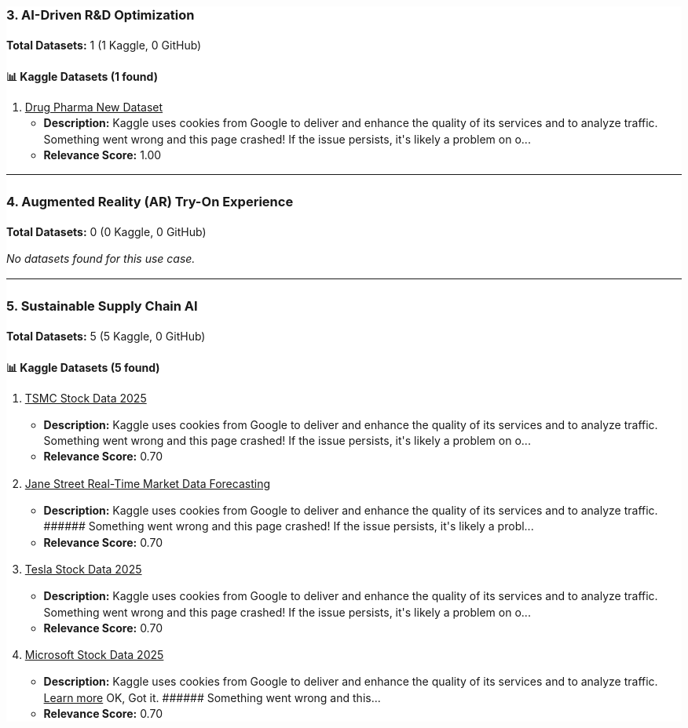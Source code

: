 ### 3. AI-Driven R&D Optimization

**Total Datasets:** 1 (1 Kaggle, 0 GitHub)

#### 📊 Kaggle Datasets (1 found)

1. [Drug Pharma New Dataset](https://www.kaggle.com/datasets/shuvokumarbasak2030/drug-pharma-new-dataset)
   - **Description:** Kaggle uses cookies from Google to deliver and enhance the quality of its services and to analyze traffic. Something went wrong and this page crashed! If the issue persists, it's likely a problem on o...
   - **Relevance Score:** 1.00

---

### 4. Augmented Reality (AR) Try-On Experience

**Total Datasets:** 0 (0 Kaggle, 0 GitHub)

*No datasets found for this use case.*

---

### 5. Sustainable Supply Chain AI

**Total Datasets:** 5 (5 Kaggle, 0 GitHub)

#### 📊 Kaggle Datasets (5 found)

1. [TSMC Stock Data 2025](https://www.kaggle.com/datasets/umerhaddii/tsmc-stock-data-2025)
   - **Description:** Kaggle uses cookies from Google to deliver and enhance the quality of its services and to analyze traffic. Something went wrong and this page crashed! If the issue persists, it's likely a problem on o...
   - **Relevance Score:** 0.70

2. [Jane Street Real-Time Market Data Forecasting](https://www.kaggle.com/datasets/mohamedsameh0410/jane-street-dataset)
   - **Description:** Kaggle uses cookies from Google to deliver and enhance the quality of its services and to analyze traffic. ###### Something went wrong and this page crashed! If the issue persists, it's likely a probl...
   - **Relevance Score:** 0.70

3. [Tesla Stock Data 2025](https://www.kaggle.com/datasets/umerhaddii/tesla-stock-data-2025)
   - **Description:** Kaggle uses cookies from Google to deliver and enhance the quality of its services and to analyze traffic. Something went wrong and this page crashed! If the issue persists, it's likely a problem on o...
   - **Relevance Score:** 0.70

4. [Microsoft Stock Data 2025](https://www.kaggle.com/datasets/umerhaddii/microsoft-stock-data-2025)
   - **Description:** Kaggle uses cookies from Google to deliver and enhance the quality of its services and to analyze traffic. [Learn more](https://www.kaggle.com/cookies) OK, Got it. ###### Something went wrong and this...
   - **Relevance Score:** 0.70
